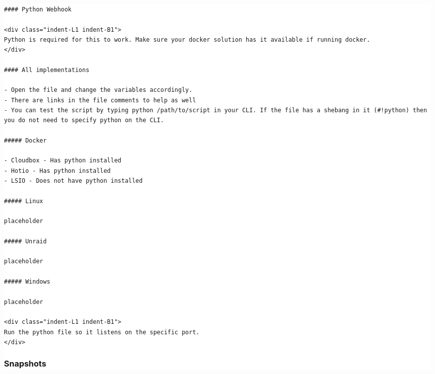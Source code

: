     #### Python Webhook

    <div class="indent-L1 indent-B1">
    Python is required for this to work. Make sure your docker solution has it available if running docker.
    </div>

    #### All implementations

    - Open the file and change the variables accordingly.
    - There are links in the file comments to help as well
    - You can test the script by typing python /path/to/script in your CLI. If the file has a shebang in it (#!python) then you do not need to specify python on the CLI.

    ##### Docker

    - Cloudbox - Has python installed
    - Hotio - Has python installed
    - LSIO - Does not have python installed

    ##### Linux

    placeholder

    ##### Unraid

    placeholder

    ##### Windows

    placeholder

    <div class="indent-L1 indent-B1">
    Run the python file so it listens on the specific port.
    </div>

### Snapshots

